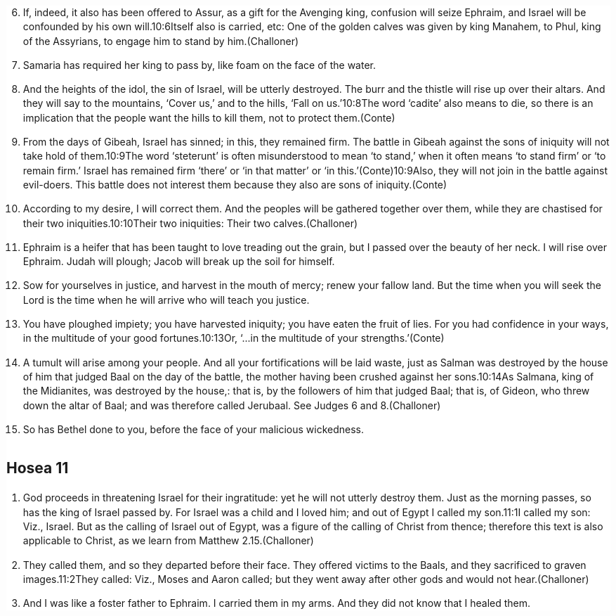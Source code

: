 6. If, indeed, it also has been offered to Assur, as a gift for the Avenging king, confusion will seize Ephraim, and Israel will be confounded by his own will.10:6Itself also is carried, etc: One of the golden calves was given by king Manahem, to Phul, king of the Assyrians, to engage him to stand by him.(Challoner)

7. Samaria has required her king to pass by, like foam on the face of the water.

8. And the heights of the idol, the sin of Israel, will be utterly destroyed. The burr and the thistle will rise up over their altars. And they will say to the mountains, ‘Cover us,’ and to the hills, ‘Fall on us.’10:8The word ‘cadite’ also means to die, so there is an implication that the people want the hills to kill them, not to protect them.(Conte)

9. From the days of Gibeah, Israel has sinned; in this, they remained firm. The battle in Gibeah against the sons of iniquity will not take hold of them.10:9The word ‘steterunt’ is often misunderstood to mean ‘to stand,’ when it often means ‘to stand firm’ or ‘to remain firm.’ Israel has remained firm ‘there’ or ‘in that matter’ or ‘in this.’(Conte)10:9Also, they will not join in the battle against evil-doers. This battle does not interest them because they also are sons of iniquity.(Conte)

10. According to my desire, I will correct them. And the peoples will be gathered together over them, while they are chastised for their two iniquities.10:10Their two iniquities: Their two calves.(Challoner)

11. Ephraim is a heifer that has been taught to love treading out the grain, but I passed over the beauty of her neck. I will rise over Ephraim. Judah will plough; Jacob will break up the soil for himself.

12. Sow for yourselves in justice, and harvest in the mouth of mercy; renew your fallow land. But the time when you will seek the Lord is the time when he will arrive who will teach you justice.

13. You have ploughed impiety; you have harvested iniquity; you have eaten the fruit of lies. For you had confidence in your ways, in the multitude of your good fortunes.10:13Or, ‘...in the multitude of your strengths.’(Conte)

14. A tumult will arise among your people. And all your fortifications will be laid waste, just as Salman was destroyed by the house of him that judged Baal on the day of the battle, the mother having been crushed against her sons.10:14As Salmana, king of the Midianites, was destroyed by the house,: that is, by the followers of him that judged Baal; that is, of Gideon, who threw down the altar of Baal; and was therefore called Jerubaal. See Judges 6 and 8.(Challoner)

15. So has Bethel done to you, before the face of your malicious wickedness.  

## Hosea 11

1. God proceeds in threatening Israel for their ingratitude: yet he will not utterly destroy them.  Just as the morning passes, so has the king of Israel passed by. For Israel was a child and I loved him; and out of Egypt I called my son.11:1I called my son: Viz., Israel. But as the calling of Israel out of Egypt, was a figure of the calling of Christ from thence; therefore this text is also applicable to Christ, as we learn from Matthew 2.15.(Challoner)

2. They called them, and so they departed before their face. They offered victims to the Baals, and they sacrificed to graven images.11:2They called: Viz., Moses and Aaron called; but they went away after other gods and would not hear.(Challoner)

3. And I was like a foster father to Ephraim. I carried them in my arms. And they did not know that I healed them.
